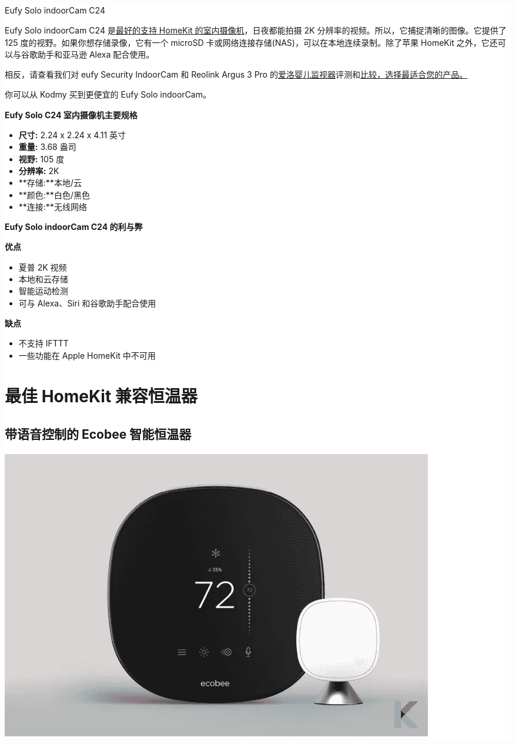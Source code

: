 Eufy Solo indoorCam C24

Eufy Solo indoorCam C24 是[最好的支持 HomeKit 的室内摄像机](https://kodmy.com/best-home-security-cameras/#Eufy-Solo-indoorCam-C24)，日夜都能拍摄 2K 分辨率的视频。所以，它捕捉清晰的图像。它提供了 125 度的视野。如果你想存储录像，它有一个 microSD 卡或网络连接存储(NAS)，可以在本地连续录制。除了苹果 HomeKit 之外，它还可以与谷歌助手和亚马逊 Alexa 配合使用。

相反，请查看我们对 eufy Security IndoorCam 和 Reolink Argus 3 Pro 的[爱洛婴儿监视器](https://kodmy.com/arlo-baby-monitor/)评测和[比较，选择最适合您的产品。](https://kodmy.com/compare/smart-security-cameras?modelList=eufy-security-indoorcam,reolink-argus-3-pro)

你可以从 Kodmy 买到更便宜的 Eufy Solo indoorCam。

**Eufy Solo C24 室内摄像机主要规格**

*   **尺寸:** 2.24 x 2.24 x 4.11 英寸
*   **重量:** 3.68 盎司
*   **视野:** 105 度
*   **分辨率:** 2K
*   **存储:**本地/云
*   **颜色:**白色/黑色
*   **连接:**无线网络

**Eufy Solo indoorCam C24 的利与弊**

**优点**

*   夏普 2K 视频
*   本地和云存储
*   智能运动检测
*   可与 Alexa、Siri 和谷歌助手配合使用

**缺点**

*   不支持 IFTTT
*   一些功能在 Apple HomeKit 中不可用

# 最佳 HomeKit 兼容恒温器

## 带语音控制的 Ecobee 智能恒温器

![](img/5566c36bd22032314f2b9d245b032c19.png)
